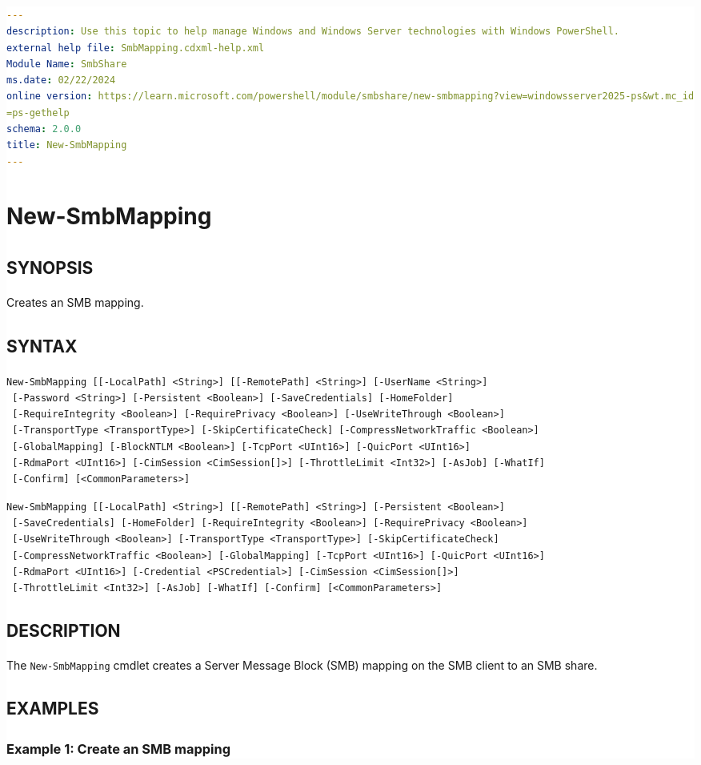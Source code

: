 ```yaml
---
description: Use this topic to help manage Windows and Windows Server technologies with Windows PowerShell.
external help file: SmbMapping.cdxml-help.xml
Module Name: SmbShare
ms.date: 02/22/2024
online version: https://learn.microsoft.com/powershell/module/smbshare/new-smbmapping?view=windowsserver2025-ps&wt.mc_id=ps-gethelp
schema: 2.0.0
title: New-SmbMapping
---
```


# New-SmbMapping

## SYNOPSIS
Creates an SMB mapping.

## SYNTAX

```
New-SmbMapping [[-LocalPath] <String>] [[-RemotePath] <String>] [-UserName <String>]
 [-Password <String>] [-Persistent <Boolean>] [-SaveCredentials] [-HomeFolder]
 [-RequireIntegrity <Boolean>] [-RequirePrivacy <Boolean>] [-UseWriteThrough <Boolean>]
 [-TransportType <TransportType>] [-SkipCertificateCheck] [-CompressNetworkTraffic <Boolean>]
 [-GlobalMapping] [-BlockNTLM <Boolean>] [-TcpPort <UInt16>] [-QuicPort <UInt16>]
 [-RdmaPort <UInt16>] [-CimSession <CimSession[]>] [-ThrottleLimit <Int32>] [-AsJob] [-WhatIf]
 [-Confirm] [<CommonParameters>]
```

```
New-SmbMapping [[-LocalPath] <String>] [[-RemotePath] <String>] [-Persistent <Boolean>]
 [-SaveCredentials] [-HomeFolder] [-RequireIntegrity <Boolean>] [-RequirePrivacy <Boolean>]
 [-UseWriteThrough <Boolean>] [-TransportType <TransportType>] [-SkipCertificateCheck]
 [-CompressNetworkTraffic <Boolean>] [-GlobalMapping] [-TcpPort <UInt16>] [-QuicPort <UInt16>]
 [-RdmaPort <UInt16>] [-Credential <PSCredential>] [-CimSession <CimSession[]>]
 [-ThrottleLimit <Int32>] [-AsJob] [-WhatIf] [-Confirm] [<CommonParameters>]
```

## DESCRIPTION

The `New-SmbMapping` cmdlet creates a Server Message Block (SMB) mapping on the SMB client to an
SMB share.

## EXAMPLES

### Example 1: Create an SMB mapping
